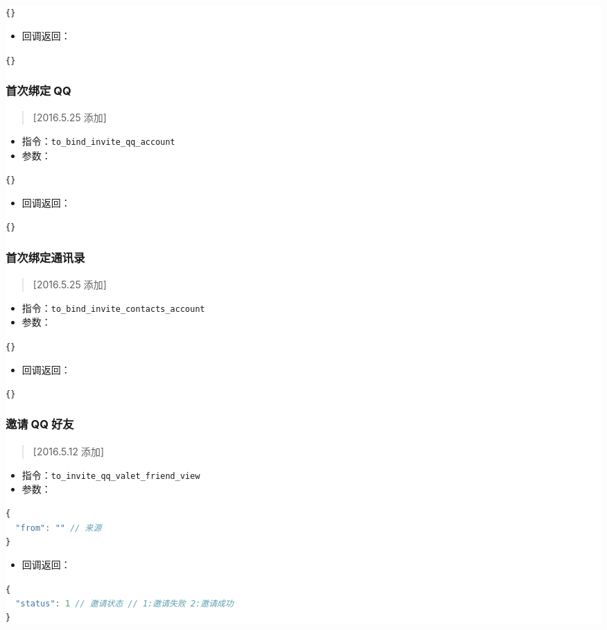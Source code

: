 ```js
{}
```

+ 回调返回：

```js
{}
```

### 首次绑定 QQ
		
> [2016.5.25 添加]

+ 指令：`to_bind_invite_qq_account`
+ 参数：

```js
{}
```

+ 回调返回：

```js
{}
```

### 首次绑定通讯录
		
> [2016.5.25 添加]

+ 指令：`to_bind_invite_contacts_account`
+ 参数：

```js
{}
```

+ 回调返回：

```js
{}
```

### 邀请 QQ 好友
		
> [2016.5.12 添加]

+ 指令：`to_invite_qq_valet_friend_view`
+ 参数：

```js
{
  "from": "" // 来源
}
```

+ 回调返回：

```js
{
  "status": 1 // 邀请状态 // 1:邀请失败 2:邀请成功
}
```
